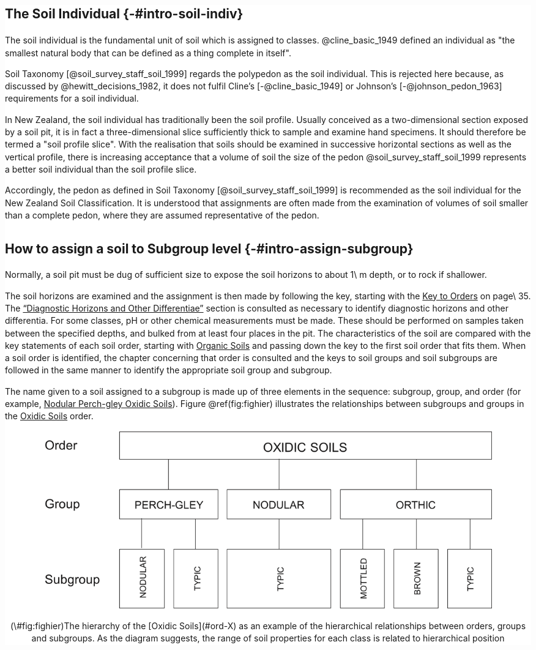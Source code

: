 ## The Soil Individual {-#intro-soil-indiv}

The soil individual is the fundamental unit of soil which is assigned to classes. @cline_basic_1949 defined an individual as "the smallest natural body that can be defined as a thing complete in itself".

Soil Taxonomy [@soil_survey_staff_soil_1999] regards the polypedon as the soil individual. This is rejected here because, as discussed by @hewitt_decisions_1982, it does not fulfil Cline’s [-@cline_basic_1949] or Johnson’s [-@johnson_pedon_1963] requirements for a soil individual. 
 
In New Zealand, the soil individual has traditionally been the soil profile. Usually conceived as a two-dimensional section exposed by a soil pit, it is in fact a three-dimensional slice sufficiently thick to sample and examine hand specimens. It should therefore be termed a "soil profile slice". With the realisation that soils should be examined in successive horizontal sections as well as the vertical profile, there is increasing acceptance that a volume of soil the size of the pedon @soil_survey_staff_soil_1999 represents a better soil individual than the soil profile slice.

Accordingly, the pedon as defined in Soil Taxonomy [@soil_survey_staff_soil_1999] is recommended as the soil individual for the New Zealand Soil Classification. It is understood that assignments are often made from the examination of volumes of soil smaller than a complete pedon, where they are assumed representative of the pedon.

## How to assign a soil to Subgroup level {-#intro-assign-subgroup}

Normally, a soil pit must be dug of sufficient size to expose the soil horizons to about 1\ m depth, or to rock if shallower.

The soil horizons are examined and the assignment is then made by following the key, starting with the [Key to Orders](#key) on page\ 35. The [“Diagnostic Horizons and Other Differentiae”](#diagnostics) section is consulted as necessary to identify diagnostic horizons and other differentia. For some classes, pH or other chemical measurements must be made. These should be performed on samples taken between the specified depths, and bulked from at least four places in the pit. The characteristics of the soil are compared with the key statements of each soil order, starting with [Organic Soils](#O) and passing down the key to the first soil order that fits them. When a soil order is identified, the chapter concerning that order is consulted and the keys to soil groups and soil subgroups are followed in the same manner to identify the appropriate soil group and subgroup.

The name given to a soil assigned to a subgroup is made up of three elements in the sequence: subgroup, group, and order (for example, [Nodular Perch-gley Oxidic Soils](#key-XPN)). Figure \@ref(fig:fighier) illustrates the relationships between subgroups and groups in the [Oxidic Soils](#ord-X) order.

<div class="figure" style="text-align: center">
<img src="images/Figure-001_oxidic-soils-hierarchy.png" alt="The hierarchy of the [Oxidic Soils](#ord-X) as an example of the hierarchical relationships between orders, groups and subgroups. As the diagram suggests, the range of soil properties for each class is related to hierarchical position" width="85%" />
<p class="caption">(\#fig:fighier)The hierarchy of the [Oxidic Soils](#ord-X) as an example of the hierarchical relationships between orders, groups and subgroups. As the diagram suggests, the range of soil properties for each class is related to hierarchical position</p>